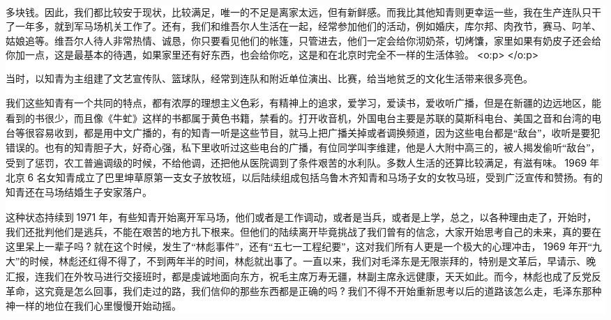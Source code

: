   多块钱。因此，我们都比较安于现状，比较满足，唯一的不足是离家太远，但有新鲜感。而我比其他知青则更幸运一些，我在生产连队只干了一年多，就到军马场机关工作了。还有，我们和维吾尔人生活在一起，经常参加他们的活动，例如婚庆，库尔邦、肉孜节，赛马、叼羊、姑娘追等。维吾尔人待人非常热情、诚恳，你只要看见他们的帐篷，只管进去，他们一定会给你沏奶茶，切烤馕，家里如果有奶皮子还会给你加一点，这是最基本的待遇，如果家里还有好东西，也会给你吃，这是和在北京时完全不一样的生活体验。
  </span>
  <o:p>
  </o:p>
 </p>
 <p class="MsoNormal">
  <span lang="ZH-CN" style='font-family:宋体;mso-ascii-font-family:
"Times New Roman"'>
   当时，以知青为主组建了文艺宣传队、篮球队，经常到连队和附近单位演出、比赛，给当地贫乏的文化生活带来很多亮色。
  </span>
  <o:p>
  </o:p>
 </p>
 <p class="MsoNormal">
  <span lang="ZH-CN" style='font-family:宋体;mso-ascii-font-family:
"Times New Roman"'>
   我们这些知青有一个共同的特点，都有浓厚的理想主义色彩，有精神上的追求，爱学习，爱读书，爱收听广播，但是在新疆的边远地区，能看到的书很少，而且像《牛虻》这样的书都属于黄色书籍，禁看的。打开收音机，外国电台主要是苏联的莫斯科电台、美国之音和台湾的电台等很容易收到，都是用中文广播的，有的知青一听是这些节目，就马上把广播关掉或者调换频道，因为这些电台都是“敌台”，收听是要犯错误的。也有的知青胆子大，好奇心强，私下里收听过这些电台的广播，有位同学叫李维建，他是人大附中高三的，被人揭发偷听“敌台”，受到了惩罚，农工普遍调级的时候，不给他调，还把他从医院调到了条件艰苦的水利队。多数人生活的还算比较满足，有滋有味。
  </span>
  1969
  <span lang="ZH-CN" style='font-family:宋体;mso-ascii-font-family:"Times New Roman"'>
   年北京
  </span>
  6
  <span lang="ZH-CN" style='font-family:宋体;mso-ascii-font-family:"Times New Roman"'>
   名女知青成立了巴里坤草原第一支女子放牧班，以后陆续组成包括乌鲁木齐知青和马场子女的女牧马班，受到广泛宣传和赞扬。有的知青还在马场结婚生子安家落户。
  </span>
  <o:p>
  </o:p>
 </p>
 <p class="MsoNormal">
  <span lang="ZH-CN" style='font-family:宋体;mso-ascii-font-family:
"Times New Roman"'>
   这种状态持续到
  </span>
  1971
  <span lang="ZH-CN" style='font-family:宋体;
mso-ascii-font-family:"Times New Roman"'>
   年，有些知青开始离开军马场，他们或者是工作调动，或者是当兵，或者是上学，总之，以各种理由走了，开始时，我们还批判他们是逃兵，不能在艰苦的地方扎下根来。但他们的陆续离开毕竟挑战了我们曾有的信念，大家开始思考自己的未来，真的要在这里呆上一辈子吗
  </span>
  ?
  <span lang="ZH-CN" style='font-family:宋体;mso-ascii-font-family:"Times New Roman"'>
   就在这个时候，发生了“林彪事件”，还有“五七一工程纪要”，这对我们所有人更是一个极大的心理冲击，
  </span>
  1969
  <span lang="ZH-CN" style='font-family:宋体;mso-ascii-font-family:"Times New Roman"'>
   年开“九大”的时候，林彪还红得不得了，不到两年半的时间，林彪就出事了。一直以来，我们对毛泽东是无限崇拜的，特别是文革后，早请示、晚汇报，连我们在外牧马进行交接班时，都是虔诚地面向东方，祝毛主席万寿无疆，林副主席永远健康，天天如此。而今，林彪也成了反党反革命，这究竟是怎么回事，我们走过的路，我们信仰的那些东西都是正确的吗
  </span>
  ?
  <span lang="ZH-CN" style='font-family:宋体;mso-ascii-font-family:"Times New Roman"'>
   我们不得不开始重新思考以后的道路该怎么走，毛泽东那种神一样的地位在我们心里慢慢开始动摇。
  </span>
  <o:p>
  </o:p>
 </p>
 <p class="MsoNormal">
  <span lang="ZH-CN" style='font-family:宋体;mso-ascii-font-family:
"Times New Roman"'>